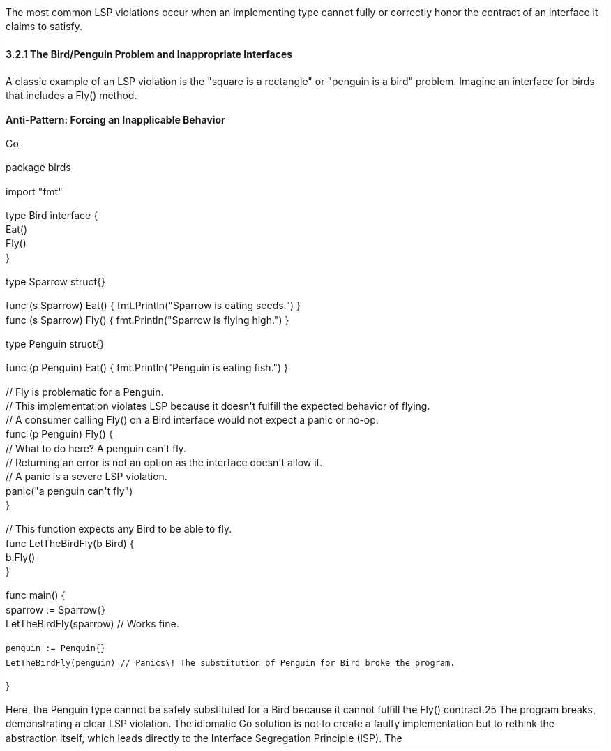 The most common LSP violations occur when an implementing type cannot fully or correctly honor the contract of an interface it claims to satisfy.

#### **3.2.1 The Bird/Penguin Problem and Inappropriate Interfaces**

A classic example of an LSP violation is the "square is a rectangle" or "penguin is a bird" problem. Imagine an interface for birds that includes a Fly() method.

**Anti-Pattern: Forcing an Inapplicable Behavior**

Go

package birds

import "fmt"

type Bird interface {  
	Eat()  
	Fly()  
}

type Sparrow struct{}

func (s Sparrow) Eat() { fmt.Println("Sparrow is eating seeds.") }  
func (s Sparrow) Fly() { fmt.Println("Sparrow is flying high.") }

type Penguin struct{}

func (p Penguin) Eat() { fmt.Println("Penguin is eating fish.") }

// Fly is problematic for a Penguin.  
// This implementation violates LSP because it doesn't fulfill the expected behavior of flying.  
// A consumer calling Fly() on a Bird interface would not expect a panic or no-op.  
func (p Penguin) Fly() {  
	// What to do here? A penguin can't fly.  
	// Returning an error is not an option as the interface doesn't allow it.  
	// A panic is a severe LSP violation.  
	panic("a penguin can't fly")   
}

// This function expects any Bird to be able to fly.  
func LetTheBirdFly(b Bird) {  
	b.Fly()  
}

func main() {  
	sparrow := Sparrow{}  
	LetTheBirdFly(sparrow) // Works fine.

	penguin := Penguin{}  
	LetTheBirdFly(penguin) // Panics\! The substitution of Penguin for Bird broke the program.  
}

Here, the Penguin type cannot be safely substituted for a Bird because it cannot fulfill the Fly() contract.25 The program breaks, demonstrating a clear LSP violation. The idiomatic Go solution is not to create a faulty implementation but to rethink the abstraction itself, which leads directly to the Interface Segregation Principle (ISP). The
